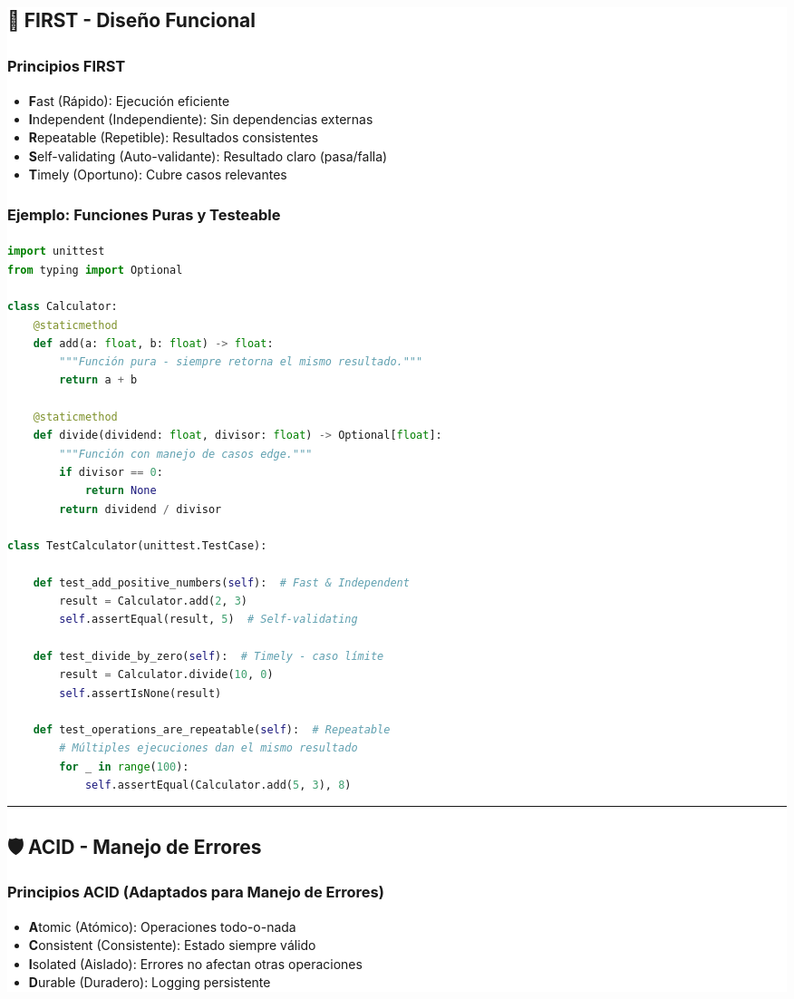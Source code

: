 
## 🔧 FIRST - Diseño Funcional

### Principios FIRST
- **F**ast (Rápido): Ejecución eficiente
- **I**ndependent (Independiente): Sin dependencias externas
- **R**epeatable (Repetible): Resultados consistentes
- **S**elf-validating (Auto-validante): Resultado claro (pasa/falla)
- **T**imely (Oportuno): Cubre casos relevantes

### Ejemplo: Funciones Puras y Testeable
```python
import unittest
from typing import Optional

class Calculator:
    @staticmethod
    def add(a: float, b: float) -> float:
        """Función pura - siempre retorna el mismo resultado."""
        return a + b
    
    @staticmethod
    def divide(dividend: float, divisor: float) -> Optional[float]:
        """Función con manejo de casos edge."""
        if divisor == 0:
            return None
        return dividend / divisor

class TestCalculator(unittest.TestCase):
    
    def test_add_positive_numbers(self):  # Fast & Independent
        result = Calculator.add(2, 3)
        self.assertEqual(result, 5)  # Self-validating
    
    def test_divide_by_zero(self):  # Timely - caso límite
        result = Calculator.divide(10, 0)
        self.assertIsNone(result)
    
    def test_operations_are_repeatable(self):  # Repeatable
        # Múltiples ejecuciones dan el mismo resultado
        for _ in range(100):
            self.assertEqual(Calculator.add(5, 3), 8)
```

---

## 🛡️ ACID - Manejo de Errores

### Principios ACID (Adaptados para Manejo de Errores)
- **A**tomic (Atómico): Operaciones todo-o-nada
- **C**onsistent (Consistente): Estado siempre válido
- **I**solated (Aislado): Errores no afectan otras operaciones
- **D**urable (Duradero): Logging persistente
